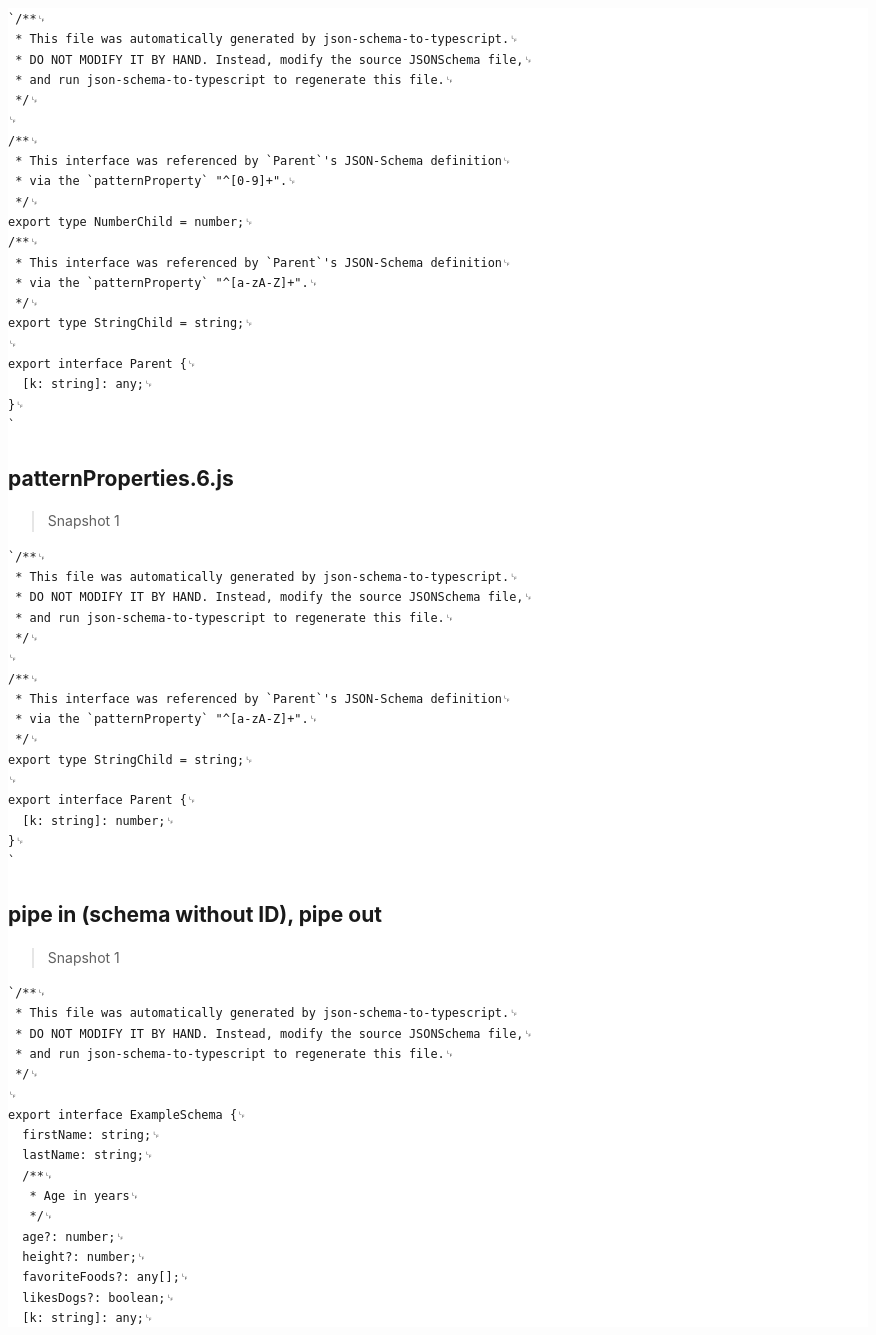     `/**␊
     * This file was automatically generated by json-schema-to-typescript.␊
     * DO NOT MODIFY IT BY HAND. Instead, modify the source JSONSchema file,␊
     * and run json-schema-to-typescript to regenerate this file.␊
     */␊
    ␊
    /**␊
     * This interface was referenced by `Parent`'s JSON-Schema definition␊
     * via the `patternProperty` "^[0-9]+".␊
     */␊
    export type NumberChild = number;␊
    /**␊
     * This interface was referenced by `Parent`'s JSON-Schema definition␊
     * via the `patternProperty` "^[a-zA-Z]+".␊
     */␊
    export type StringChild = string;␊
    ␊
    export interface Parent {␊
      [k: string]: any;␊
    }␊
    `

## patternProperties.6.js

> Snapshot 1

    `/**␊
     * This file was automatically generated by json-schema-to-typescript.␊
     * DO NOT MODIFY IT BY HAND. Instead, modify the source JSONSchema file,␊
     * and run json-schema-to-typescript to regenerate this file.␊
     */␊
    ␊
    /**␊
     * This interface was referenced by `Parent`'s JSON-Schema definition␊
     * via the `patternProperty` "^[a-zA-Z]+".␊
     */␊
    export type StringChild = string;␊
    ␊
    export interface Parent {␊
      [k: string]: number;␊
    }␊
    `

## pipe in (schema without ID), pipe out

> Snapshot 1

    `/**␊
     * This file was automatically generated by json-schema-to-typescript.␊
     * DO NOT MODIFY IT BY HAND. Instead, modify the source JSONSchema file,␊
     * and run json-schema-to-typescript to regenerate this file.␊
     */␊
    ␊
    export interface ExampleSchema {␊
      firstName: string;␊
      lastName: string;␊
      /**␊
       * Age in years␊
       */␊
      age?: number;␊
      height?: number;␊
      favoriteFoods?: any[];␊
      likesDogs?: boolean;␊
      [k: string]: any;␊